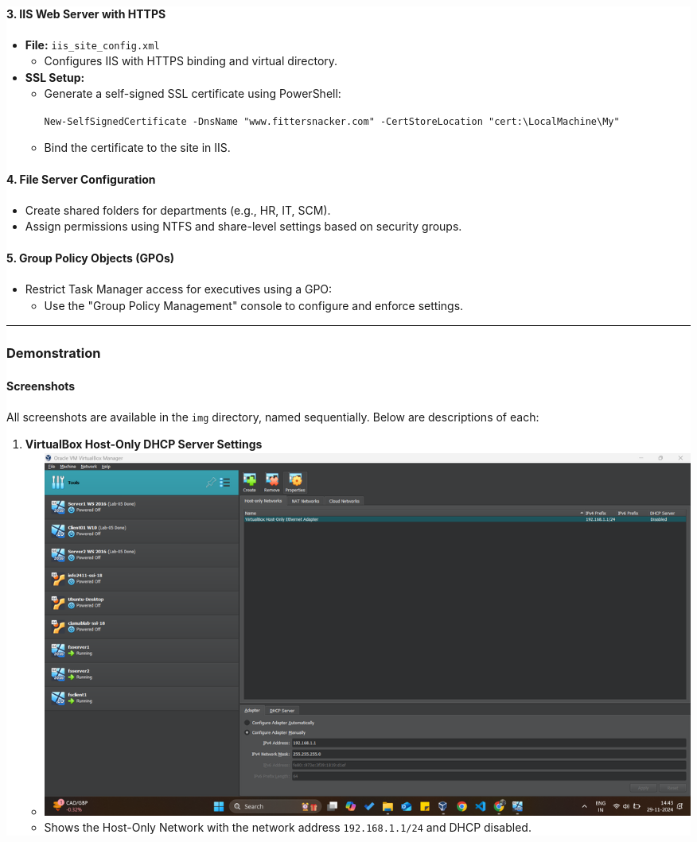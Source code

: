 #### **3. IIS Web Server with HTTPS**
- **File:** `iis_site_config.xml`
  - Configures IIS with HTTPS binding and virtual directory.
- **SSL Setup:**
  - Generate a self-signed SSL certificate using PowerShell:
    ```
    New-SelfSignedCertificate -DnsName "www.fittersnacker.com" -CertStoreLocation "cert:\LocalMachine\My"
    ```
  - Bind the certificate to the site in IIS.

#### **4. File Server Configuration**
- Create shared folders for departments (e.g., HR, IT, SCM).
- Assign permissions using NTFS and share-level settings based on security groups.

#### **5. Group Policy Objects (GPOs)**
- Restrict Task Manager access for executives using a GPO:
  - Use the "Group Policy Management" console to configure and enforce settings.

---

### **Demonstration**

#### **Screenshots**
All screenshots are available in the `img` directory, named sequentially. Below are descriptions of each:

1. **VirtualBox Host-Only DHCP Server Settings**
   - ![](img/1.png)
   - Shows the Host-Only Network with the network address `192.168.1.1/24` and DHCP disabled.
